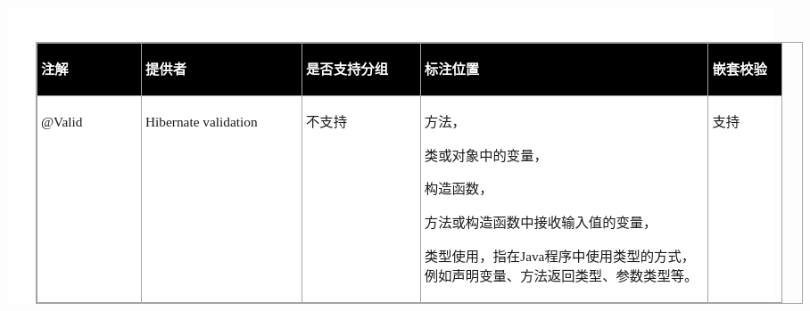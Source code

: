 <p style='margin-left:.375in;font-family:"Comic Sans MS";font-size:
12.0pt'>&nbsp;</p>

<div style='direction:ltr'>

<table border=1 cellpadding=0 cellspacing=0 valign=top style='direction:ltr;
 border-collapse:collapse;border-style:solid;border-color:#A3A3A3;border-width:
 1pt;margin-left:.3333in' title="" summary="">
 <tr>
  <td style='border-style:solid;border-color:#A3A3A3;border-width:1pt;
  background-color:black;vertical-align:top;width:1.1256in;padding:2.0pt 3.0pt 2.0pt 3.0pt'>
  <p style='font-family:"Microsoft YaHei UI";font-size:11.5pt;
  color:white'><span style='font-weight:bold'>注解</span></p>
  </td>
  <td style='border-style:solid;border-color:#A3A3A3;border-width:1pt;
  background-color:black;vertical-align:top;width:1.7812in;padding:2.0pt 3.0pt 2.0pt 3.0pt'>
  <p style='font-family:"Microsoft YaHei UI";font-size:11.5pt;
  color:white'><span style='font-weight:bold'>提供者</span></p>
  </td>
  <td style='border-style:solid;border-color:#A3A3A3;border-width:1pt;
  background-color:black;vertical-align:top;width:1.2902in;padding:2.0pt 3.0pt 2.0pt 3.0pt'>
  <p style='font-family:"Microsoft YaHei UI";font-size:11.5pt;
  color:white'><span style='font-weight:bold'>是否支持分组</span></p>
  </td>
  <td style='border-style:solid;border-color:#A3A3A3;border-width:1pt;
  background-color:black;vertical-align:top;width:3.2666in;padding:2.0pt 3.0pt 2.0pt 3.0pt'>
  <p style='font-family:"Microsoft YaHei UI";font-size:11.5pt;
  color:white'><span style='font-weight:bold'>标注位置</span></p>
  </td>
  <td style='border-style:solid;border-color:#A3A3A3;border-width:1pt;
  background-color:black;vertical-align:top;width:.7687in;padding:2.0pt 3.0pt 2.0pt 3.0pt'>
  <p style='font-family:"Microsoft YaHei UI";font-size:11.5pt;
  color:white'><span style='font-weight:bold'>嵌套校验</span></p>
  </td>
 </tr>
 <tr>
  <td style='border-style:solid;border-color:#A3A3A3;border-width:1pt;
  vertical-align:top;width:1.1256in;padding:2.0pt 3.0pt 2.0pt 3.0pt'>
  <p style='font-family:"Comic Sans MS";font-size:11.5pt'>@Valid</p>
  </td>
  <td style='border-style:solid;border-color:#A3A3A3;border-width:1pt;
  vertical-align:top;width:1.7812in;padding:2.0pt 3.0pt 2.0pt 3.0pt'>
  <p style='font-family:"Comic Sans MS";font-size:11.5pt'>Hibernate
  validation</p>
  </td>
  <td style='border-style:solid;border-color:#A3A3A3;border-width:1pt;
  vertical-align:top;width:1.2902in;padding:2.0pt 3.0pt 2.0pt 3.0pt'>
  <p style='font-family:"Microsoft YaHei UI";font-size:11.5pt'>不支持</p>
  </td>
  <td style='border-style:solid;border-color:#A3A3A3;border-width:1pt;
  vertical-align:top;width:3.2666in;padding:2.0pt 3.0pt 2.0pt 3.0pt'>
  <p style='font-family:"Microsoft YaHei UI";font-size:11.5pt'>方法，</p>
  <p style='font-family:"Microsoft YaHei UI";font-size:11.5pt'>类或对象中的变量，</p>
  <p style='font-family:"Microsoft YaHei UI";font-size:11.5pt'>构造函数，</p>
  <p style='font-family:"Microsoft YaHei UI";font-size:11.5pt'>方法或构造函数中接收输入值的变量，</p>
  <p style='font-size:11.5pt'><span style='font-family:"Microsoft YaHei UI"'>类型使用，指在</span><span
  style='font-family:"Comic Sans MS"'>Java</span><span style='font-family:"Microsoft YaHei UI"'>程序中使用类型的方式，例如声明变量、方法返回类型、参数类型等。</span></p>
  </td>
  <td style='border-style:solid;border-color:#A3A3A3;border-width:1pt;
  vertical-align:top;width:.6645in;padding:2.0pt 3.0pt 2.0pt 3.0pt'>
  <p style='font-family:"Microsoft YaHei UI";font-size:11.5pt'>支持</p>
  </td>
 </tr>